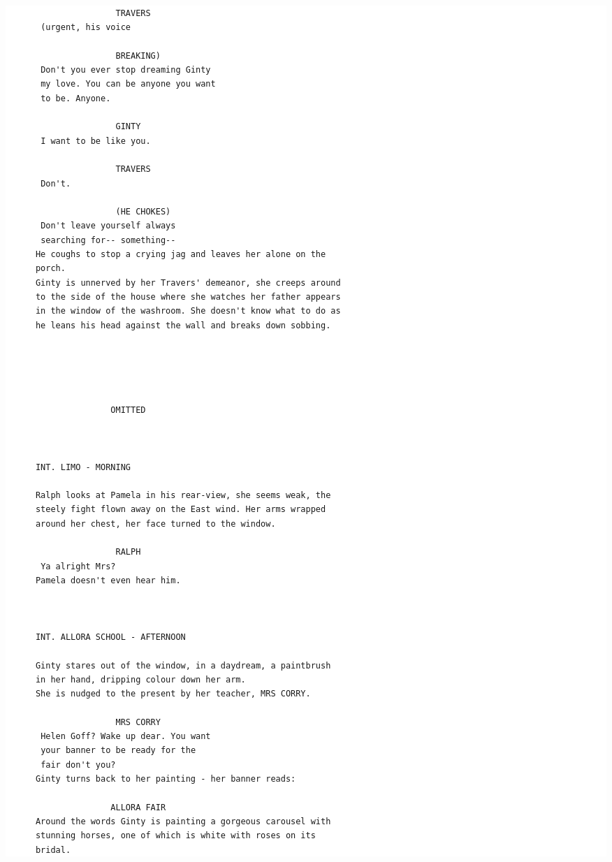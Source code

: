                           TRAVERS
           (urgent, his voice

                          BREAKING)
           Don't you ever stop dreaming Ginty
           my love. You can be anyone you want
           to be. Anyone.

                          GINTY
           I want to be like you.

                          TRAVERS
           Don't.

                          (HE CHOKES)
           Don't leave yourself always
           searching for-- something--
          He coughs to stop a crying jag and leaves her alone on the
          porch.
          Ginty is unnerved by her Travers' demeanor, she creeps around
          to the side of the house where she watches her father appears
          in the window of the washroom. She doesn't know what to do as
          he leans his head against the wall and breaks down sobbing.

                         

                         

                         OMITTED

                         

          INT. LIMO - MORNING

          Ralph looks at Pamela in his rear-view, she seems weak, the
          steely fight flown away on the East wind. Her arms wrapped
          around her chest, her face turned to the window.

                          RALPH
           Ya alright Mrs?
          Pamela doesn't even hear him.

                         

          INT. ALLORA SCHOOL - AFTERNOON

          Ginty stares out of the window, in a daydream, a paintbrush
          in her hand, dripping colour down her arm.
          She is nudged to the present by her teacher, MRS CORRY.

                          MRS CORRY
           Helen Goff? Wake up dear. You want
           your banner to be ready for the
           fair don't you?
          Ginty turns back to her painting - her banner reads:

                         ALLORA FAIR
          Around the words Ginty is painting a gorgeous carousel with
          stunning horses, one of which is white with roses on its
          bridal.

